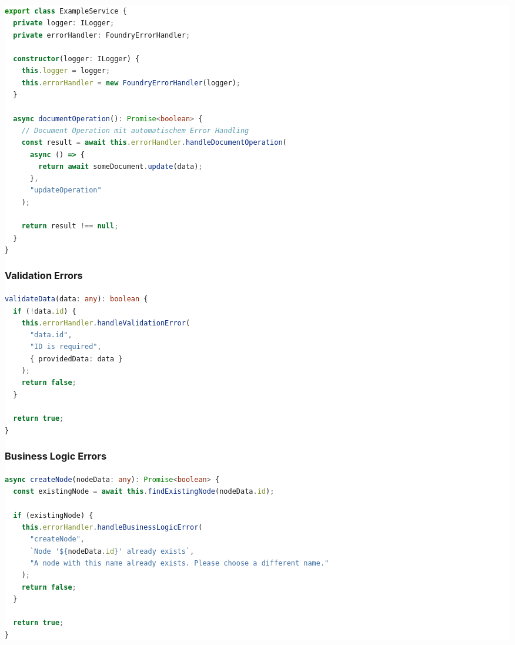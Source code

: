 ```typescript
export class ExampleService {
  private logger: ILogger;
  private errorHandler: FoundryErrorHandler;

  constructor(logger: ILogger) {
    this.logger = logger;
    this.errorHandler = new FoundryErrorHandler(logger);
  }

  async documentOperation(): Promise<boolean> {
    // Document Operation mit automatischem Error Handling
    const result = await this.errorHandler.handleDocumentOperation(
      async () => {
        return await someDocument.update(data);
      },
      "updateOperation"
    );

    return result !== null;
  }
}
```

### Validation Errors

```typescript
validateData(data: any): boolean {
  if (!data.id) {
    this.errorHandler.handleValidationError(
      "data.id",
      "ID is required",
      { providedData: data }
    );
    return false;
  }

  return true;
}
```

### Business Logic Errors

```typescript
async createNode(nodeData: any): Promise<boolean> {
  const existingNode = await this.findExistingNode(nodeData.id);
  
  if (existingNode) {
    this.errorHandler.handleBusinessLogicError(
      "createNode",
      `Node '${nodeData.id}' already exists`,
      "A node with this name already exists. Please choose a different name."
    );
    return false;
  }

  return true;
}
```
